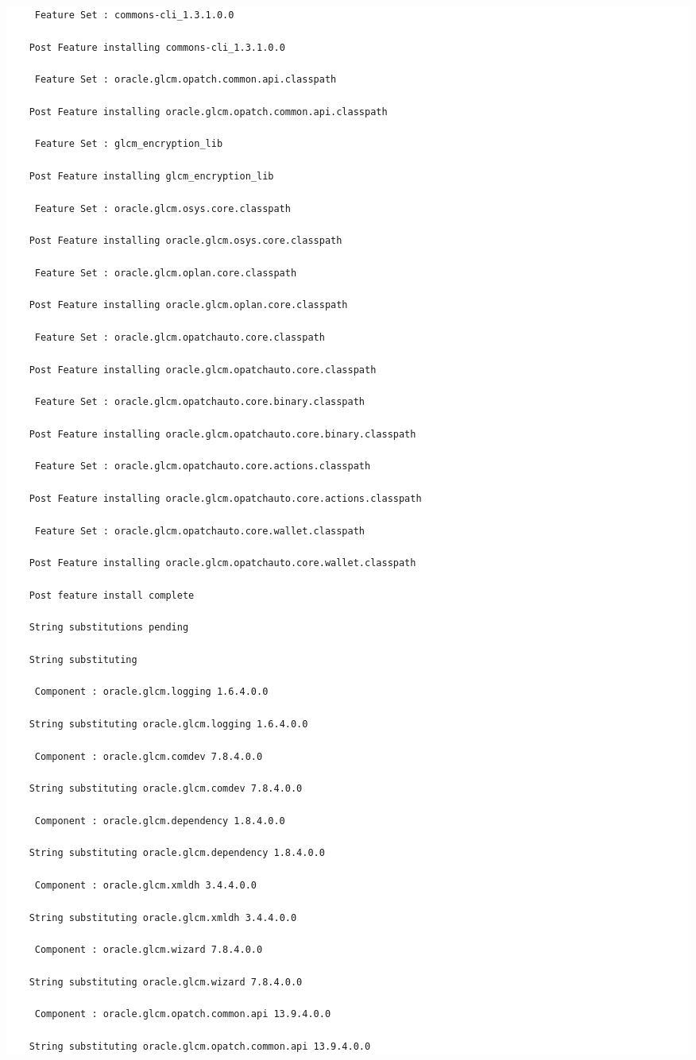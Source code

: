          Feature Set : commons-cli_1.3.1.0.0
        
        Post Feature installing commons-cli_1.3.1.0.0
        
         Feature Set : oracle.glcm.opatch.common.api.classpath
        
        Post Feature installing oracle.glcm.opatch.common.api.classpath
        
         Feature Set : glcm_encryption_lib
        
        Post Feature installing glcm_encryption_lib
        
         Feature Set : oracle.glcm.osys.core.classpath
        
        Post Feature installing oracle.glcm.osys.core.classpath
        
         Feature Set : oracle.glcm.oplan.core.classpath
        
        Post Feature installing oracle.glcm.oplan.core.classpath
        
         Feature Set : oracle.glcm.opatchauto.core.classpath
        
        Post Feature installing oracle.glcm.opatchauto.core.classpath
        
         Feature Set : oracle.glcm.opatchauto.core.binary.classpath
        
        Post Feature installing oracle.glcm.opatchauto.core.binary.classpath
        
         Feature Set : oracle.glcm.opatchauto.core.actions.classpath
        
        Post Feature installing oracle.glcm.opatchauto.core.actions.classpath
        
         Feature Set : oracle.glcm.opatchauto.core.wallet.classpath
        
        Post Feature installing oracle.glcm.opatchauto.core.wallet.classpath
        
        Post feature install complete
        
        String substitutions pending
        
        String substituting
        
         Component : oracle.glcm.logging 1.6.4.0.0
        
        String substituting oracle.glcm.logging 1.6.4.0.0
        
         Component : oracle.glcm.comdev 7.8.4.0.0
        
        String substituting oracle.glcm.comdev 7.8.4.0.0
        
         Component : oracle.glcm.dependency 1.8.4.0.0
        
        String substituting oracle.glcm.dependency 1.8.4.0.0
        
         Component : oracle.glcm.xmldh 3.4.4.0.0
        
        String substituting oracle.glcm.xmldh 3.4.4.0.0
        
         Component : oracle.glcm.wizard 7.8.4.0.0
        
        String substituting oracle.glcm.wizard 7.8.4.0.0
        
         Component : oracle.glcm.opatch.common.api 13.9.4.0.0
        
        String substituting oracle.glcm.opatch.common.api 13.9.4.0.0
        